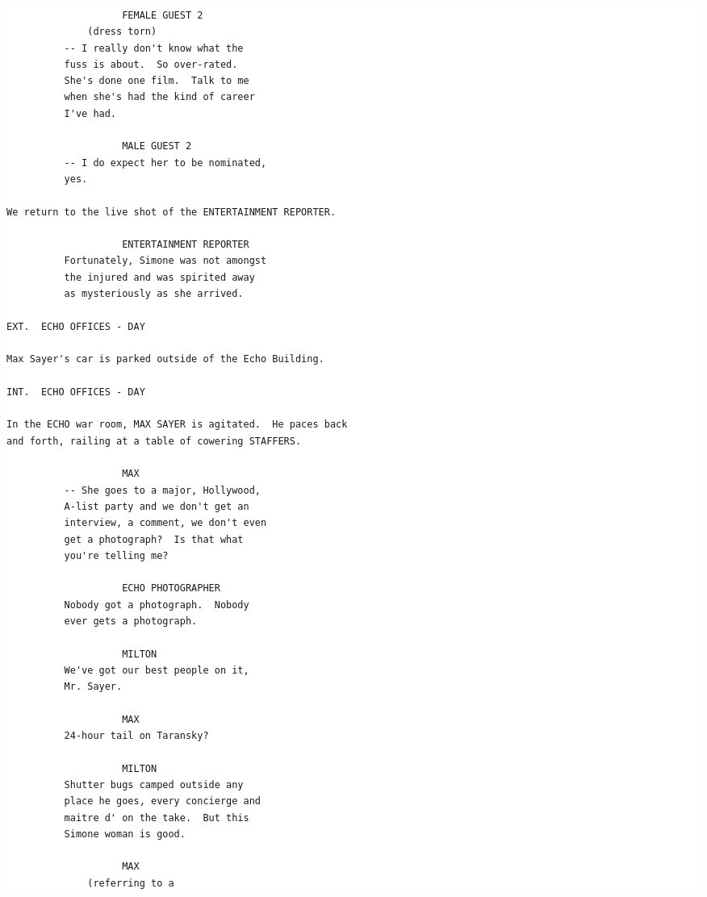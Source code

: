 	                    FEMALE GUEST 2
	              (dress torn)
	          -- I really don't know what the
	          fuss is about.  So over-rated. 
	          She's done one film.  Talk to me
	          when she's had the kind of career
	          I've had.
	
	                    MALE GUEST 2
	          -- I do expect her to be nominated,
	          yes.
	
	We return to the live shot of the ENTERTAINMENT REPORTER.
	
	                    ENTERTAINMENT REPORTER
	          Fortunately, Simone was not amongst
	          the injured and was spirited away
	          as mysteriously as she arrived.
	
	EXT.  ECHO OFFICES - DAY
	
	Max Sayer's car is parked outside of the Echo Building.
	
	INT.  ECHO OFFICES - DAY
	
	In the ECHO war room, MAX SAYER is agitated.  He paces back
	and forth, railing at a table of cowering STAFFERS.
	
	                    MAX
	          -- She goes to a major, Hollywood,
	          A-list party and we don't get an
	          interview, a comment, we don't even
	          get a photograph?  Is that what
	          you're telling me?
	
	                    ECHO PHOTOGRAPHER
	          Nobody got a photograph.  Nobody
	          ever gets a photograph.
	
	                    MILTON
	          We've got our best people on it,
	          Mr. Sayer.
	
	                    MAX
	          24-hour tail on Taransky?
	
	                    MILTON
	          Shutter bugs camped outside any
	          place he goes, every concierge and
	          maitre d' on the take.  But this
	          Simone woman is good.
	
	                    MAX
	              (referring to a
